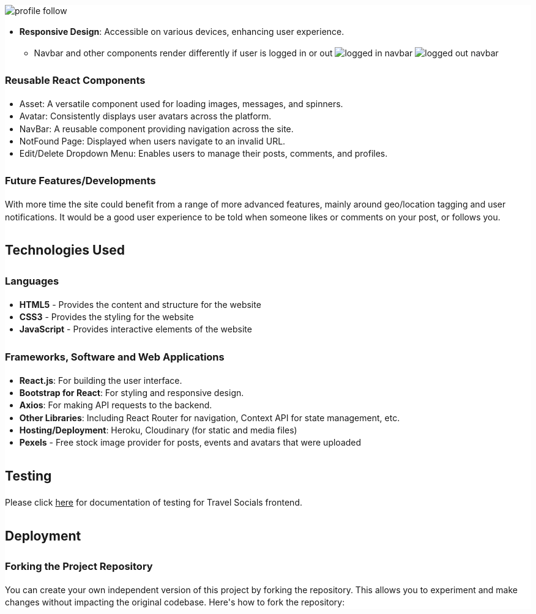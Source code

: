 ![profile follow](https://res.cloudinary.com/share-the-plate-cloud/image/upload/v1699905455/profilefollow_dpzlvu.png)

- **Responsive Design**: Accessible on various devices, enhancing user experience.

  - Navbar and other components render differently if user is logged in or out
    ![logged in navbar](https://res.cloudinary.com/share-the-plate-cloud/image/upload/v1699905936/loggedinnav_vsq4yk.png)
    ![logged out navbar](https://res.cloudinary.com/share-the-plate-cloud/image/upload/v1699905935/loggedoutnav_qvhu6s.png)

### Reusable React Components

- Asset: A versatile component used for loading images, messages, and spinners.
- Avatar: Consistently displays user avatars across the platform.
- NavBar: A reusable component providing navigation across the site.
- NotFound Page: Displayed when users navigate to an invalid URL.
- Edit/Delete Dropdown Menu: Enables users to manage their posts, comments, and profiles.

### Future Features/Developments

With more time the site could benefit from a range of more advanced features, mainly around geo/location tagging and user notifications. It would be a good user experience to be told when someone likes or comments on your post, or follows you.

## Technologies Used

### Languages

- **HTML5** - Provides the content and structure for the website
- **CSS3** - Provides the styling for the website
- **JavaScript** - Provides interactive elements of the website

### Frameworks, Software and Web Applications

- **React.js**: For building the user interface.
- **Bootstrap for React**: For styling and responsive design.
- **Axios**: For making API requests to the backend.
- **Other Libraries**: Including React Router for navigation, Context API for state management, etc.
- **Hosting/Deployment**: Heroku, Cloudinary (for static and media files)
- **Pexels** - Free stock image provider for posts, events and avatars that were uploaded

## Testing

Please click [here](https://github.com/BWNC-code/Travel-Social-PP5-Frontend/blob/main/TESTING.md) for documentation of testing for Travel Socials frontend.

## Deployment

### Forking the Project Repository

You can create your own independent version of this project by forking the repository. This allows you to experiment and make changes without impacting the original codebase. Here's how to fork the repository:
